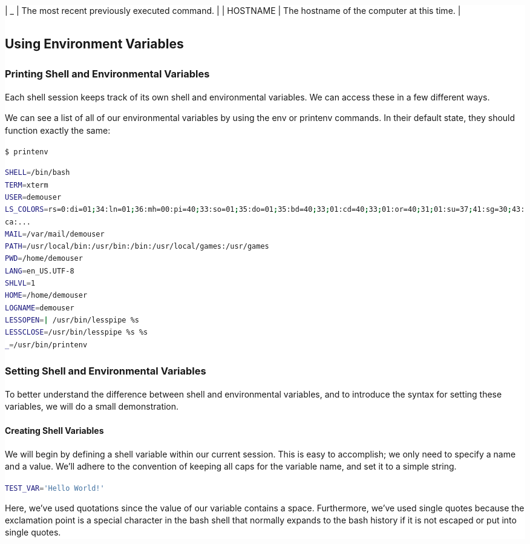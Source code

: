 | _        |                                                                  The most recent previously executed command.                                                                   |
| HOSTNAME |                                                                   The hostname of the computer at this time.                                                                    |


## Using Environment Variables

### Printing Shell and Environmental Variables

Each shell session keeps track of its own shell and environmental variables. We can access these in a few different ways.

We can see a list of all of our environmental variables by using the env or printenv commands. In their default state, they should function exactly the same:

```bash
$ printenv
```

```bash
SHELL=/bin/bash
TERM=xterm
USER=demouser
LS_COLORS=rs=0:di=01;34:ln=01;36:mh=00:pi=40;33:so=01;35:do=01;35:bd=40;33;01:cd=40;33;01:or=40;31;01:su=37;41:sg=30;43:ca:...
MAIL=/var/mail/demouser
PATH=/usr/local/bin:/usr/bin:/bin:/usr/local/games:/usr/games
PWD=/home/demouser
LANG=en_US.UTF-8
SHLVL=1
HOME=/home/demouser
LOGNAME=demouser
LESSOPEN=| /usr/bin/lesspipe %s
LESSCLOSE=/usr/bin/lesspipe %s %s
_=/usr/bin/printenv
```

### Setting Shell and Environmental Variables

To better understand the difference between shell and environmental variables, and to introduce the syntax for setting these variables, we will do a small demonstration.

#### Creating Shell Variables

We will begin by defining a shell variable within our current session. This is easy to accomplish; we only need to specify a name and a value. We’ll adhere to the convention of keeping all caps for the variable name, and set it to a simple string.

```bash
TEST_VAR='Hello World!'
```

Here, we’ve used quotations since the value of our variable contains a space. Furthermore, we’ve used single quotes because the exclamation point is a special character in the bash shell that normally expands to the bash history if it is not escaped or put into single quotes.
